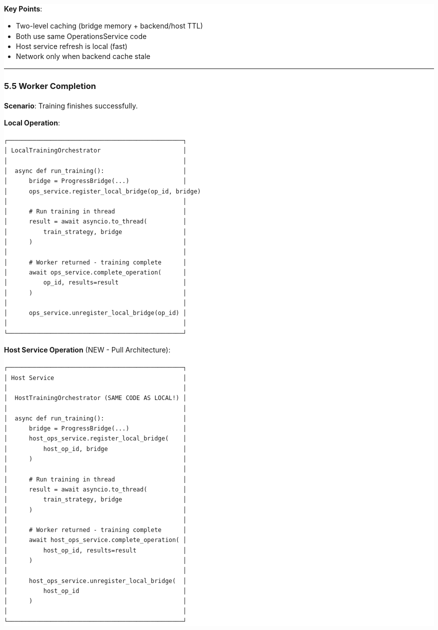 **Key Points**:
- Two-level caching (bridge memory + backend/host TTL)
- Both use same OperationsService code
- Host service refresh is local (fast)
- Network only when backend cache stale

---

### 5.5 Worker Completion

**Scenario**: Training finishes successfully.

**Local Operation**:
```
┌─────────────────────────────────────────────────┐
│ LocalTrainingOrchestrator                       │
│                                                 │
│  async def run_training():                      │
│      bridge = ProgressBridge(...)               │
│      ops_service.register_local_bridge(op_id, bridge)
│                                                 │
│      # Run training in thread                   │
│      result = await asyncio.to_thread(          │
│          train_strategy, bridge                 │
│      )                                          │
│                                                 │
│      # Worker returned - training complete      │
│      await ops_service.complete_operation(      │
│          op_id, results=result                  │
│      )                                          │
│                                                 │
│      ops_service.unregister_local_bridge(op_id) │
│                                                 │
└─────────────────────────────────────────────────┘
```

**Host Service Operation** (NEW - Pull Architecture):
```
┌─────────────────────────────────────────────────┐
│ Host Service                                    │
│                                                 │
│  HostTrainingOrchestrator (SAME CODE AS LOCAL!) │
│                                                 │
│  async def run_training():                      │
│      bridge = ProgressBridge(...)               │
│      host_ops_service.register_local_bridge(    │
│          host_op_id, bridge                     │
│      )                                          │
│                                                 │
│      # Run training in thread                   │
│      result = await asyncio.to_thread(          │
│          train_strategy, bridge                 │
│      )                                          │
│                                                 │
│      # Worker returned - training complete      │
│      await host_ops_service.complete_operation( │
│          host_op_id, results=result             │
│      )                                          │
│                                                 │
│      host_ops_service.unregister_local_bridge(  │
│          host_op_id                             │
│      )                                          │
│                                                 │
└─────────────────────────────────────────────────┘

```